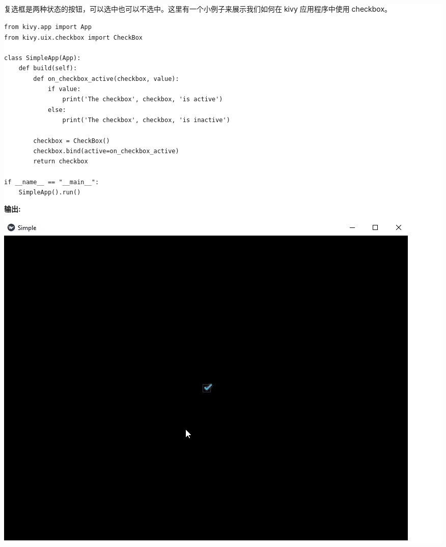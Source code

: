 复选框是两种状态的按钮，可以选中也可以不选中。这里有一个小例子来展示我们如何在 kivy 应用程序中使用 checkbox。

```
from kivy.app import App
from kivy.uix.checkbox import CheckBox

class SimpleApp(App):
    def build(self):
        def on_checkbox_active(checkbox, value):
            if value:
                print('The checkbox', checkbox, 'is active')
            else:
                print('The checkbox', checkbox, 'is inactive')

        checkbox = CheckBox()
        checkbox.bind(active=on_checkbox_active)
        return checkbox

if __name__ == "__main__":
    SimpleApp().run()
```

**输出:**

![](img/8e08542e0a0659a04313f9ca50f0bf57.png)
